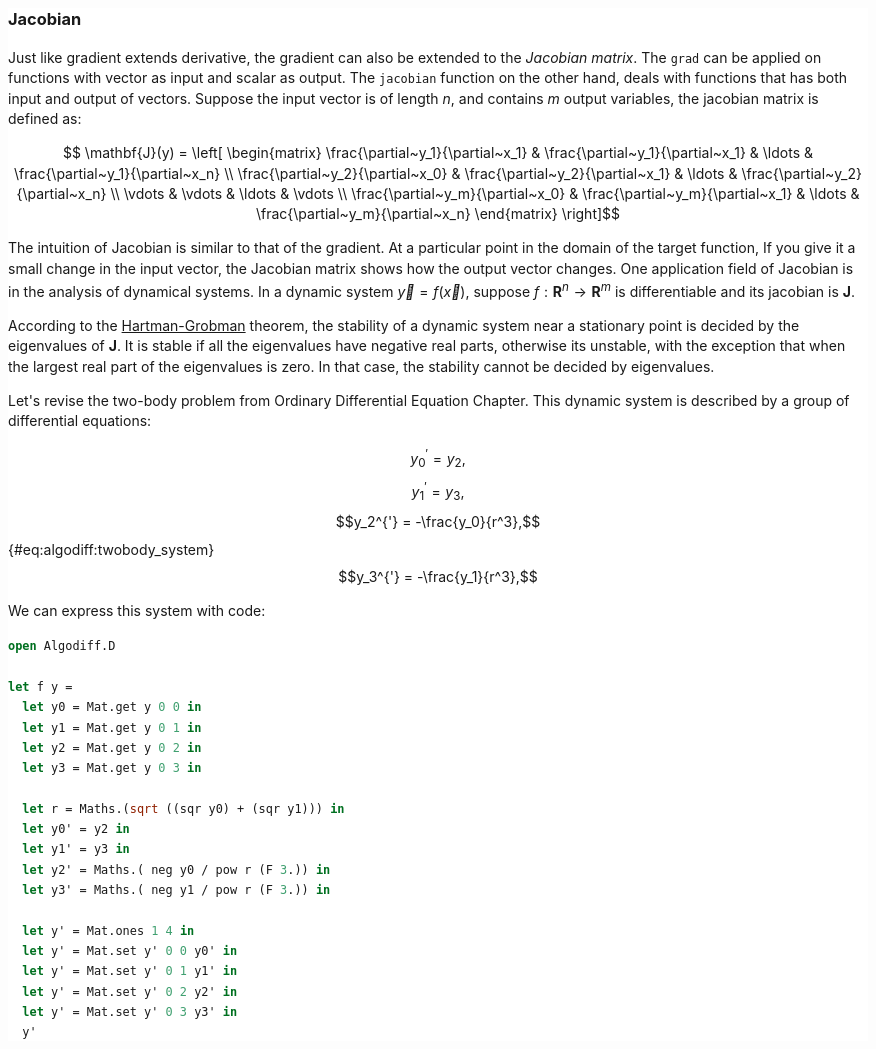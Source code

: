 ### Jacobian

Just like gradient extends derivative, the gradient can also be extended to the *Jacobian matrix*.
The `grad` can be applied on functions with vector as input and scalar as output.
The `jacobian` function on the other hand, deals with functions that has both input and output of vectors.
Suppose the input vector is of length $n$, and contains $m$ output variables, the jacobian matrix is defined as:

$$ \mathbf{J}(y) = \left[ \begin{matrix} \frac{\partial~y_1}{\partial~x_1} & \frac{\partial~y_1}{\partial~x_1} & \ldots & \frac{\partial~y_1}{\partial~x_n} \\ \frac{\partial~y_2}{\partial~x_0} & \frac{\partial~y_2}{\partial~x_1} & \ldots & \frac{\partial~y_2}{\partial~x_n} \\ \vdots & \vdots & \ldots & \vdots \\ \frac{\partial~y_m}{\partial~x_0} & \frac{\partial~y_m}{\partial~x_1} & \ldots & \frac{\partial~y_m}{\partial~x_n} \end{matrix} \right]$$

The intuition of Jacobian is similar to that of the gradient.
At a particular point in the domain of the target function, If you give it a small change in the input vector, the Jacobian matrix shows how the output vector changes.
One application field of Jacobian is in the analysis of dynamical systems.
In a dynamic system $\vec{y}=f(\vec{x})$, suppose $f: \mathbf{R}^n \rightarrow \mathbf{R}^m$ is differentiable and its jacobian is $\mathbf{J}$.

According to the [Hartman-Grobman](https://en.wikipedia.org/wiki/Hartman%E2%80%93Grobman_theorem) theorem, the stability of a dynamic system near a stationary point is decided by the eigenvalues of $\mathbf{J}$.
It is stable if all the eigenvalues have negative real parts, otherwise its unstable, with the exception that when the largest real part of the eigenvalues is zero. In that case, the stability cannot be decided by eigenvalues.

Let's revise the two-body problem from Ordinary Differential Equation Chapter. This dynamic system is described by a group of differential equations:

$$y_0^{'} = y_2,$$
$$y_1^{'} = y_3,$$
$$y_2^{'} = -\frac{y_0}{r^3},$$ {#eq:algodiff:twobody_system}
$$y_3^{'} = -\frac{y_1}{r^3},$$

We can express this system with code:

```ocaml
open Algodiff.D

let f y =
  let y0 = Mat.get y 0 0 in
  let y1 = Mat.get y 0 1 in
  let y2 = Mat.get y 0 2 in
  let y3 = Mat.get y 0 3 in

  let r = Maths.(sqrt ((sqr y0) + (sqr y1))) in
  let y0' = y2 in
  let y1' = y3 in
  let y2' = Maths.( neg y0 / pow r (F 3.)) in
  let y3' = Maths.( neg y1 / pow r (F 3.)) in

  let y' = Mat.ones 1 4 in
  let y' = Mat.set y' 0 0 y0' in
  let y' = Mat.set y' 0 1 y1' in
  let y' = Mat.set y' 0 2 y2' in
  let y' = Mat.set y' 0 3 y3' in
  y'
```
